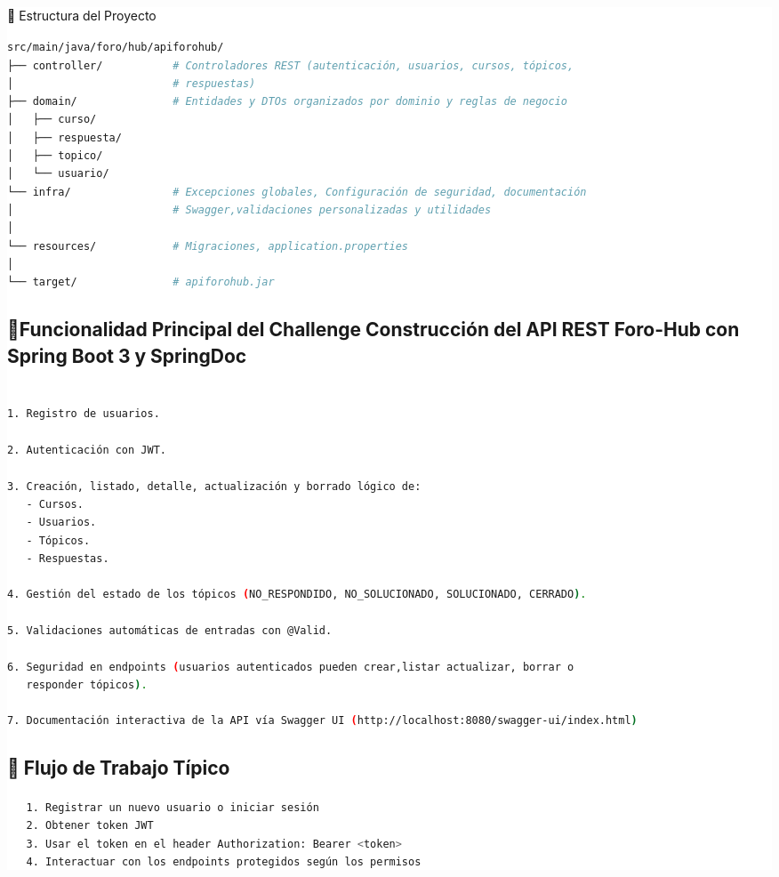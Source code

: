 📂 Estructura del Proyecto

```sh
src/main/java/foro/hub/apiforohub/
├── controller/           # Controladores REST (autenticación, usuarios, cursos, tópicos, 
│                         # respuestas)
├── domain/               # Entidades y DTOs organizados por dominio y reglas de negocio
│   ├── curso/
│   ├── respuesta/
│   ├── topico/
│   └── usuario/
└── infra/                # Excepciones globales, Configuración de seguridad, documentación
│                         # Swagger,validaciones personalizadas y utilidades
│
└── resources/            # Migraciones, application.properties
│
└── target/               # apiforohub.jar
```

## 📗Funcionalidad Principal del Challenge Construcción del API REST Foro-Hub con Spring Boot 3 y SpringDoc

```sh

1. Registro de usuarios.

2. Autenticación con JWT.

3. Creación, listado, detalle, actualización y borrado lógico de:
   - Cursos.
   - Usuarios.
   - Tópicos.
   - Respuestas.

4. Gestión del estado de los tópicos (NO_RESPONDIDO, NO_SOLUCIONADO, SOLUCIONADO, CERRADO).

5. Validaciones automáticas de entradas con @Valid.

6. Seguridad en endpoints (usuarios autenticados pueden crear,listar actualizar, borrar o 
   responder tópicos).

7. Documentación interactiva de la API vía Swagger UI (http://localhost:8080/swagger-ui/index.html)

```

## 🔄 Flujo de Trabajo Típico

```sh
   1. Registrar un nuevo usuario o iniciar sesión
   2. Obtener token JWT
   3. Usar el token en el header Authorization: Bearer <token>
   4. Interactuar con los endpoints protegidos según los permisos

```
